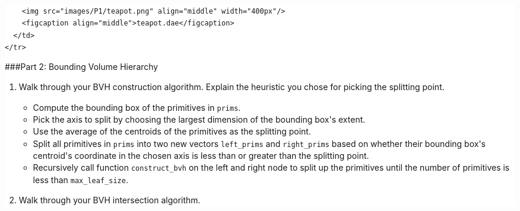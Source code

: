         <img src="images/P1/teapot.png" align="middle" width="400px"/>
        <figcaption align="middle">teapot.dae</figcaption>
      </td>
    </tr>
  </table>
</div>

###Part 2: Bounding Volume Hierarchy

1. Walk through your BVH construction algorithm. Explain the heuristic you chose for picking the splitting point.

	+ Compute the bounding box of the primitives in ```prims```.
	+ Pick the axis to split by choosing the largest dimension of the bounding box's extent.
	+ Use the average of the centroids of the primitives as the splitting point.
	+ Split all primitives in ```prims``` into two new vectors ```left_prims``` and ```right_prims``` based on whether their bounding box's centroid's coordinate in the chosen axis is less than or greater than the splitting point.
	+ Recursively call function ```construct_bvh``` on the left and right node to split up the primitives until the number of primitives is less than ```max_leaf_size```.
	
2. Walk through your BVH intersection algorithm.

